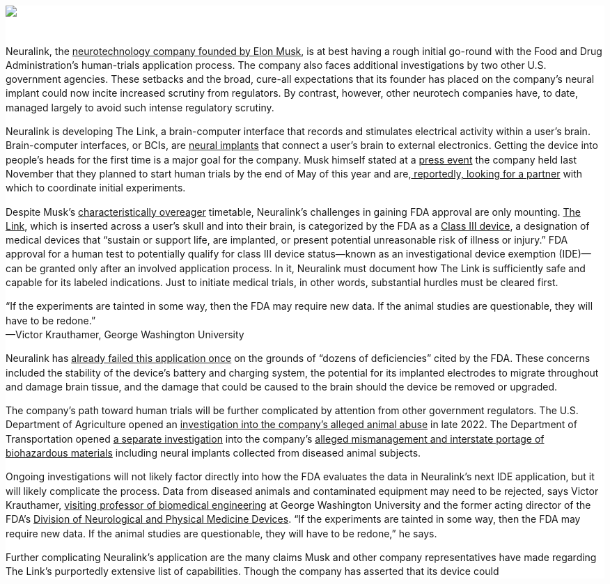 <img src="https://spectrum.ieee.org/media-library/an-abstract-portrait-of-a-man-with-white-and-green-lines-and-dots-a-smartphone-in-the-front-with-screen-that-reads-breakthroug.jpg?id=33388909&width=1245&height=700&coordinates=0%2C234%2C0%2C235"/><br/><br/><p>Neuralink, the <a href="https://spectrum.ieee.org/tag/neuralink" target="_self">neurotechnology company founded by Elon Musk</a>, is at best having a rough initial go-round with the Food and Drug Administration’s human-trials application process. The company also faces additional investigations by two other U.S. government agencies. These setbacks and the broad, cure-all expectations that its founder has placed on the company’s neural implant could now incite increased scrutiny from regulators. By contrast, however, other neurotech companies have, to date, managed largely to avoid such intense regulatory scrutiny.<br/></p><p>Neuralink is developing The Link, a brain-computer interface that records and stimulates electrical activity within a user’s brain. Brain-computer interfaces, or BCIs, are <a href="https://spectrum.ieee.org/what-is-neural-implant-neuromodulation-brain-implants-electroceuticals-neuralink-definition-examples" target="_self">neural implants</a> that connect a user’s brain to external electronics. Getting the device into people’s heads for the first time is a major goal for the company. Musk himself stated at a <a href="https://www.theverge.com/2022/11/30/23487307/neuralink-elon-musk-show-and-tell-2022" target="_blank">press event</a> the company held last November that they planned to start human trials by the end of May of this year and are,<a href="https://www.reuters.com/business/healthcare-pharmaceuticals/musks-brain-implant-company-search-human-trials-partner-2023-03-27/" rel="noopener noreferrer" target="_blank"> reportedly, looking for a partner</a> with which to coordinate initial experiments.</p><p>Despite Musk’s <a href="https://analyticsindiamag.com/the-many-failed-predictions-promises-by-elon-musk/" target="_blank">characteristically overeager</a> timetable, Neuralink’s challenges in gaining FDA approval are only mounting. <a href="https://spectrum.ieee.org/elon-musk-brain-neuralink" target="_blank">The Link</a>, which is inserted across a user’s skull and into their brain, is categorized by the FDA as a <a href="https://www.fda.gov/medical-devices/consumers-medical-devices/learn-if-medical-device-has-been-cleared-fda-marketing" target="_blank">Class III device</a>, a designation of medical devices that “sustain or support life, are implanted, or present potential unreasonable risk of illness or injury.” FDA approval for a human test to potentially qualify for class III device status—known as an investigational device exemption (IDE)—can be granted only after an involved application process. In it, Neuralink must document how The Link is sufficiently safe and capable for its labeled indications. Just to initiate medical trials, in other words, substantial hurdles must be cleared first. </p><p class="pull-quote">“If the experiments are tainted in some way, then the FDA may require new data. If the animal studies are questionable, they will have to be redone.”<br/>—Victor Krauthamer, George Washington University</p><p>Neuralink has <a href="https://www.reuters.com/investigates/special-report/neuralink-musk-fda/" rel="noopener noreferrer" target="_blank">already failed this application once</a> on the grounds of “dozens of deficiencies” cited by the FDA. These concerns included the stability of the device’s battery and charging system, the potential for its implanted electrodes to migrate throughout and damage brain tissue, and the damage that could be caused to the brain should the device be removed or upgraded.</p><p>The company’s path toward human trials will be further complicated by attention from other government regulators. The U.S. Department of Agriculture opened an <a href="https://www.reuters.com/technology/musks-neuralink-faces-federal-probe-employee-backlash-over-animal-tests-2022-12-05/" rel="noopener noreferrer" target="_blank">investigation into the company’s alleged animal abuse</a> in late 2022. The Department of Transportation opened <a href="https://www.reuters.com/technology/elon-musks-neuralink-may-have-illegally-transported-pathogens-animal-advocates-2023-02-09/" rel="noopener noreferrer" target="_blank">a separate investigation</a> into the company’s <a href="https://pcrm.widen.net/s/fmbplnppxw/request-for-dot-investigation-of-neuralink-with-enclosures-02.09.23" rel="noopener noreferrer" target="_blank">alleged mismanagement and interstate portage of biohazardous materials</a> including neural implants collected from diseased animal subjects.</p><p>Ongoing investigations will not likely factor directly into how the FDA evaluates the data in Neuralink’s next IDE application, but it will likely complicate the process. Data from diseased animals and contaminated equipment may need to be rejected, says Victor Krauthamer, <a href="https://scholar.google.com/citations?user=4Kz3_zMAAAAJ&hl=en" target="_blank">visiting professor of biomedical engineering</a> at George Washington University and the former acting director of the FDA’s <a href="https://www.fda.gov/about-fda/cdrh-offices/oht5-office-neurological-and-physical-medicine-devices-office-product-evaluation-and-quality" target="_blank">Division of Neurological and Physical Medicine Devices</a>. “If the experiments are tainted in some way, then the FDA may require new data. If the animal studies are questionable, they will have to be redone,” he says.</p><p>Further complicating Neuralink’s application are the many claims Musk and other company representatives have made regarding The Link’s purportedly extensive list of capabilities. Though the company has asserted that its device could